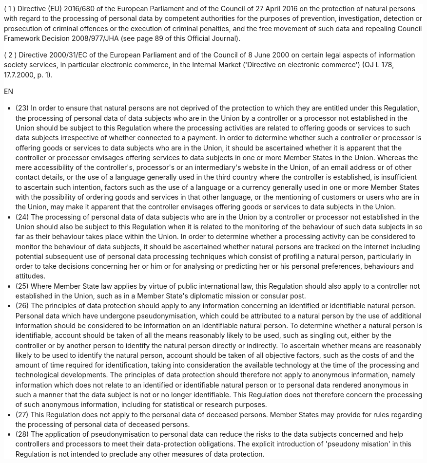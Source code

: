 ( 1 ) Directive (EU) 2016/680 of the European Parliament and of the Council of 27 April 2016 on the protection of natural persons with regard  to  the  processing  of  personal  data  by  competent  authorities  for  the  purposes  of  prevention,  investigation,  detection  or prosecution  of  criminal  offences  or  the  execution  of  criminal  penalties,  and  the  free  movement  of  such  data  and  repealing  Council Framework Decision 2008/977/JHA (see page 89 of this Official Journal).

( 2 ) Directive 2000/31/EC of the European Parliament and of the Council of 8 June 2000 on certain legal aspects of information society services,  in  particular  electronic  commerce,  in  the  Internal  Market  ('Directive  on  electronic  commerce')  (OJ  L  178,  17.7.2000,  p.  1).

EN

- (23) In  order  to  ensure  that  natural  persons  are  not  deprived  of  the  protection  to  which  they  are  entitled  under  this Regulation,  the  processing  of  personal  data  of  data  subjects  who  are  in  the  Union  by  a  controller  or  a  processor not  established  in  the  Union  should  be  subject  to  this  Regulation  where  the  processing  activities  are  related  to offering  goods  or  services  to  such  data  subjects  irrespective  of  whether  connected  to  a  payment.  In  order  to determine  whether  such  a  controller  or  processor  is  offering  goods  or  services  to  data  subjects  who  are  in  the Union, it  should  be  ascertained  whether  it  is  apparent  that  the  controller  or  processor  envisages  offering  services to  data  subjects  in  one  or  more  Member  States  in  the  Union.  Whereas  the  mere  accessibility  of  the  controller's, processor's  or  an  intermediary's  website  in  the  Union,  of  an  email  address  or  of  other  contact  details,  or  the  use of  a  language  generally  used  in  the  third  country  where  the  controller  is  established,  is  insufficient  to  ascertain such intention,  factors  such  as  the  use  of  a  language  or  a  currency  generally  used  in  one  or  more  Member  States with  the  possibility  of  ordering  goods  and  services  in  that  other  language,  or  the  mentioning  of  customers  or users who are in the Union, may make it apparent that the controller envisages offering goods or services to data subjects in the Union.
- (24) The  processing  of  personal  data  of  data  subjects  who  are  in  the  Union  by  a  controller  or  processor  not established  in  the  Union  should  also  be  subject  to  this  Regulation  when  it  is  related  to  the  monitoring  of  the behaviour  of  such  data  subjects  in  so  far  as  their  behaviour  takes  place  within  the  Union.  In  order  to  determine whether  a  processing  activity  can  be  considered  to  monitor the  behaviour  of  data  subjects, it  should  be ascertained  whether  natural  persons  are  tracked  on  the  internet  including  potential  subsequent  use  of  personal data  processing  techniques  which  consist  of  profiling  a  natural  person,  particularly  in  order  to  take  decisions concerning her or him or for analysing or predicting her or his personal preferences, behaviours and attitudes.
- (25) Where  Member  State  law  applies  by  virtue  of  public  international  law,  this  Regulation  should  also  apply  to  a controller  not established in the Union, such as in a Member State's diplomatic mission or consular post.
- (26) The principles of data protection should apply to any information concerning an identified or  identifiable natural person. Personal data which have undergone pseudonymisation, which could be attributed to a natural person by the  use  of  additional  information  should  be  considered  to  be  information  on  an  identifiable  natural  person.  To determine  whether  a  natural  person  is  identifiable,  account  should  be  taken  of  all  the  means  reasonably  likely  to be used, such as singling out, either by the controller or by another  person to identify the natural person directly or  indirectly.  To  ascertain  whether  means  are  reasonably  likely  to  be  used  to  identify  the  natural  person,  account should  be  taken  of  all  objective  factors,  such  as  the  costs  of  and  the  amount  of  time  required  for  identification, taking  into  consideration  the  available  technology  at  the  time  of  the  processing  and  technological  developments. The  principles  of  data  protection  should  therefore  not  apply  to  anonymous  information,  namely  information which  does  not  relate  to  an  identified  or  identifiable  natural  person  or  to  personal  data  rendered  anonymous  in such  a  manner  that  the  data  subject  is  not  or  no  longer  identifiable.  This  Regulation  does  not  therefore  concern the processing of such anonymous information, including for statistical or research purposes.
- (27) This  Regulation  does  not  apply  to  the  personal  data  of  deceased  persons.  Member  States  may  provide  for  rules regarding the processing of personal data of deceased persons.
- (28) The  application  of  pseudonymisation  to  personal  data  can  reduce  the  risks  to  the  data  subjects  concerned  and help  controllers  and  processors  to  meet  their  data-protection  obligations.  The  explicit  introduction  of  'pseudony­ misation' in this Regulation is not intended to preclude any other measures of data protection.